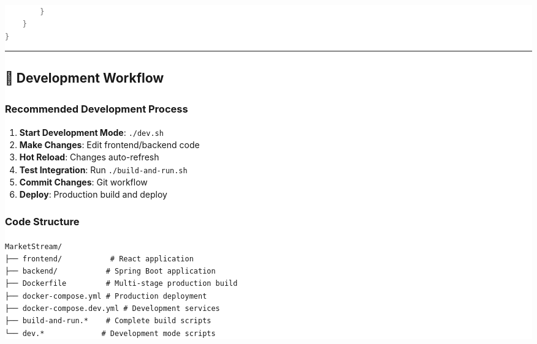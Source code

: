 ```groovy
        }
    }
}
```

---

## 📝 Development Workflow

### Recommended Development Process
1. **Start Development Mode**: `./dev.sh`
2. **Make Changes**: Edit frontend/backend code
3. **Hot Reload**: Changes auto-refresh
4. **Test Integration**: Run `./build-and-run.sh`
5. **Commit Changes**: Git workflow
6. **Deploy**: Production build and deploy

### Code Structure
```
MarketStream/
├── frontend/           # React application
├── backend/           # Spring Boot application  
├── Dockerfile         # Multi-stage production build
├── docker-compose.yml # Production deployment
├── docker-compose.dev.yml # Development services
├── build-and-run.*    # Complete build scripts
└── dev.*             # Development mode scripts
```